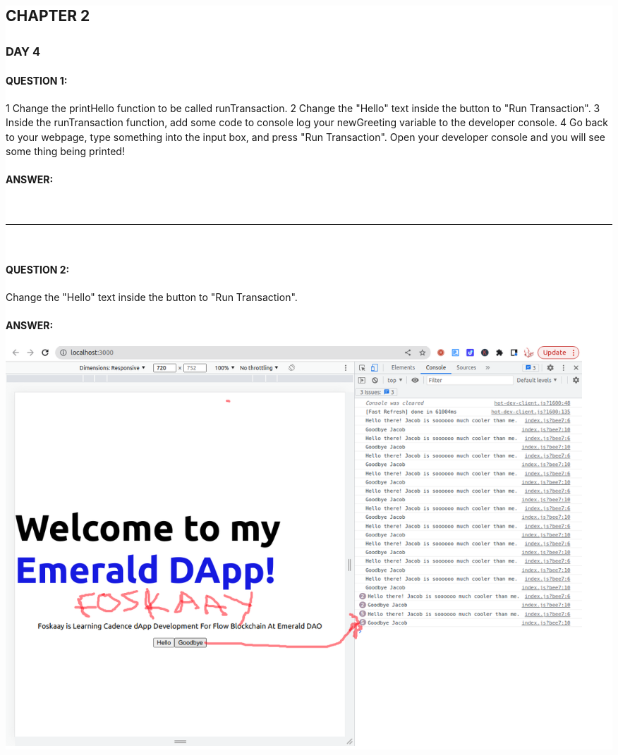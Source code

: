 ## CHAPTER 2

### DAY 4



#### QUESTION 1: 
1 Change the printHello function to be called runTransaction.
2 Change the "Hello" text inside the button to "Run Transaction".
3 Inside the runTransaction function, add some code to console log your newGreeting variable to the developer console.
4 Go back to your webpage, type something into the input box, and press "Run Transaction". Open your developer console and you will see some thing being printed!

#### ANSWER: 


<br>
<hr>
<br>

#### QUESTION 2: 
Change the "Hello" text inside the button to "Run Transaction".
#### ANSWER: 
<img src="https://github.com/SolomonFoskaay/edao-beginner-dapp-course-quests/blob/main/Media/Screenshots/edao-beginner-dapp-course-Ch2Day3b-Console.png" width="95%" height="75%">
